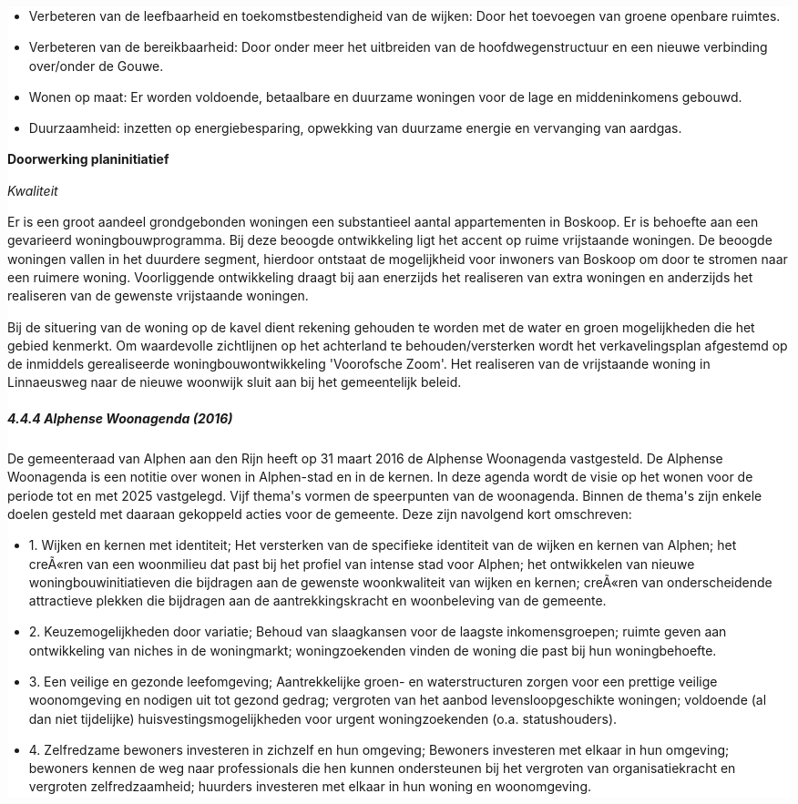 * Verbeteren van de leefbaarheid en toekomstbestendigheid van de wijken: Door het toevoegen van groene openbare ruimtes.

* Verbeteren van de bereikbaarheid: Door onder meer het uitbreiden van de hoofdwegenstructuur en een nieuwe verbinding over/onder de Gouwe.

* Wonen op maat: Er worden voldoende, betaalbare en duurzame woningen voor de lage en middeninkomens gebouwd.

* Duurzaamheid: inzetten op energiebesparing, opwekking van duurzame energie en vervanging van aardgas.

**Doorwerking planinitiatief**

*Kwaliteit*

Er is een groot aandeel grondgebonden woningen een substantieel aantal appartementen in Boskoop. Er is behoefte aan een gevarieerd woningbouwprogramma. Bij deze beoogde ontwikkeling ligt het accent op ruime vrijstaande woningen. De beoogde woningen vallen in het duurdere segment, hierdoor ontstaat de mogelijkheid voor inwoners van Boskoop om door te stromen naar een ruimere woning. Voorliggende ontwikkeling draagt bij aan enerzijds het realiseren van extra woningen en anderzijds het realiseren van de gewenste vrijstaande woningen.

Bij de situering van de woning op de kavel dient rekening gehouden te worden met de water en groen mogelijkheden die het gebied kenmerkt. Om waardevolle zichtlijnen op het achterland te behouden/versterken wordt het verkavelingsplan afgestemd op de inmiddels gerealiseerde woningbouwontwikkeling 'Voorofsche Zoom'. Het realiseren van de vrijstaande woning in Linnaeusweg naar de nieuwe woonwijk sluit aan bij het gemeentelijk beleid.

##### 4\.4\.4 Alphense Woonagenda (2016\)

De gemeenteraad van Alphen aan den Rijn heeft op 31 maart 2016 de Alphense Woonagenda vastgesteld. De Alphense Woonagenda is een notitie over wonen in Alphen\-stad en in de kernen. In deze agenda wordt de visie op het wonen voor de periode tot en met 2025 vastgelegd. Vijf thema's vormen de speerpunten van de woonagenda. Binnen de thema's zijn enkele doelen gesteld met daaraan gekoppeld acties voor de gemeente. Deze zijn navolgend kort omschreven:

* 1\. Wijken en kernen met identiteit; Het versterken van de specifieke identiteit van de wijken en kernen van Alphen; het creÃ«ren van een woonmilieu dat past bij het profiel van intense stad voor Alphen; het ontwikkelen van nieuwe woningbouwinitiatieven die bijdragen aan de gewenste woonkwaliteit van wijken en kernen; creÃ«ren van onderscheidende attractieve plekken die bijdragen aan de aantrekkingskracht en woonbeleving van de gemeente.

* 2\. Keuzemogelijkheden door variatie; Behoud van slaagkansen voor de laagste inkomensgroepen; ruimte geven aan ontwikkeling van niches in de woningmarkt; woningzoekenden vinden de woning die past bij hun woningbehoefte.

* 3\. Een veilige en gezonde leefomgeving; Aantrekkelijke groen\- en waterstructuren zorgen voor een prettige veilige woonomgeving en nodigen uit tot gezond gedrag; vergroten van het aanbod levensloopgeschikte woningen; voldoende (al dan niet tijdelijke) huisvestingsmogelijkheden voor urgent woningzoekenden (o.a. statushouders).

* 4\. Zelfredzame bewoners investeren in zichzelf en hun omgeving; Bewoners investeren met elkaar in hun omgeving; bewoners kennen de weg naar professionals die hen kunnen ondersteunen bij het vergroten van organisatiekracht en vergroten zelfredzaamheid; huurders investeren met elkaar in hun woning en woonomgeving.
